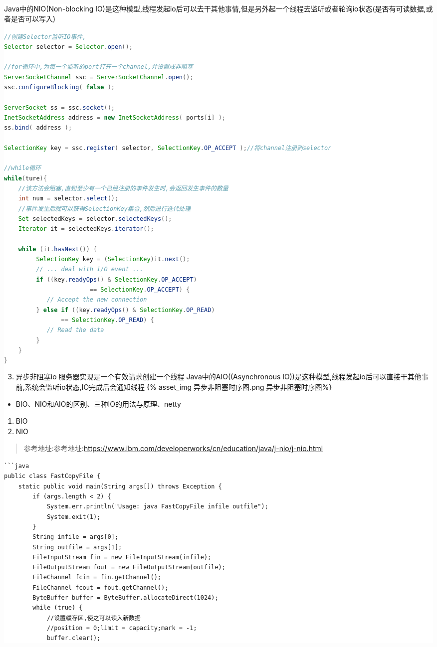 Java中的NIO(Non-blocking IO)是这种模型,线程发起io后可以去干其他事情,但是另外起一个线程去监听或者轮询io状态(是否有可读数据,或者是否可以写入)
```java 
//创建Selector监听IO事件,
Selector selector = Selector.open();  

//for循环中,为每一个监听的port打开一个channel,并设置成非阻塞
ServerSocketChannel ssc = ServerSocketChannel.open();
ssc.configureBlocking( false );
 
ServerSocket ss = ssc.socket();
InetSocketAddress address = new InetSocketAddress( ports[i] );
ss.bind( address );

SelectionKey key = ssc.register( selector, SelectionKey.OP_ACCEPT );//将channel注册到selector

//while循环
while(ture){
	//该方法会阻塞,直到至少有一个已经注册的事件发生时,会返回发生事件的数量
	int num = selector.select();
 	//事件发生后就可以获得SelectionKey集合,然后进行迭代处理
	Set selectedKeys = selector.selectedKeys();
	Iterator it = selectedKeys.iterator();
	 
	while (it.hasNext()) {
	     SelectionKey key = (SelectionKey)it.next();
	     // ... deal with I/O event ...
	     if ((key.readyOps() & SelectionKey.OP_ACCEPT)
                        == SelectionKey.OP_ACCEPT) {
            // Accept the new connection
         } else if ((key.readyOps() & SelectionKey.OP_READ)
                == SelectionKey.OP_READ) {
            // Read the data
		 }
	}
}
```

3. 异步非阻塞io
服务器实现是一个有效请求创建一个线程
Java中的AIO((Asynchronous IO))是这种模型,线程发起io后可以直接干其他事前,系统会监听io状态,IO完成后会通知线程
{% asset_img 异步非阻塞时序图.png 异步非阻塞时序图%}

* BIO、NIO和AIO的区别、三种IO的用法与原理、netty
1. BIO
2. NIO 

>参考地址:参考地址:https://www.ibm.com/developerworks/cn/education/java/j-nio/j-nio.html

	```java
	public class FastCopyFile {
	    static public void main(String args[]) throws Exception {
	        if (args.length < 2) {
	            System.err.println("Usage: java FastCopyFile infile outfile");
	            System.exit(1);
	        }
	        String infile = args[0];
	        String outfile = args[1];
	        FileInputStream fin = new FileInputStream(infile);
	        FileOutputStream fout = new FileOutputStream(outfile);
	        FileChannel fcin = fin.getChannel();
	        FileChannel fcout = fout.getChannel();
	        ByteBuffer buffer = ByteBuffer.allocateDirect(1024);
	        while (true) {
	            //设置缓存区,使之可以读入新数据
	            //position = 0;limit = capacity;mark = -1;
	            buffer.clear();